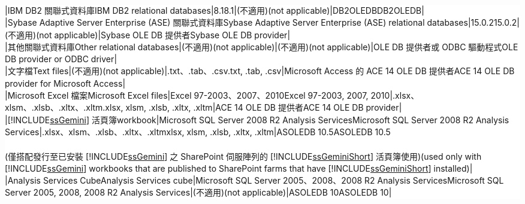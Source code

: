|<span data-ttu-id="3781b-147">IBM DB2 關聯式資料庫</span><span class="sxs-lookup"><span data-stu-id="3781b-147">IBM DB2 relational databases</span></span>|<span data-ttu-id="3781b-148">8.1</span><span class="sxs-lookup"><span data-stu-id="3781b-148">8.1</span></span>|<span data-ttu-id="3781b-149">(不適用)</span><span class="sxs-lookup"><span data-stu-id="3781b-149">(not applicable)</span></span>|<span data-ttu-id="3781b-150">DB2OLEDB</span><span class="sxs-lookup"><span data-stu-id="3781b-150">DB2OLEDB</span></span>|  
|<span data-ttu-id="3781b-151">Sybase Adaptive Server Enterprise (ASE) 關聯式資料庫</span><span class="sxs-lookup"><span data-stu-id="3781b-151">Sybase Adaptive Server Enterprise (ASE) relational databases</span></span>|<span data-ttu-id="3781b-152">15.0.2</span><span class="sxs-lookup"><span data-stu-id="3781b-152">15.0.2</span></span>|<span data-ttu-id="3781b-153">(不適用)</span><span class="sxs-lookup"><span data-stu-id="3781b-153">(not applicable)</span></span>|<span data-ttu-id="3781b-154">Sybase OLE DB 提供者</span><span class="sxs-lookup"><span data-stu-id="3781b-154">Sybase OLE DB provider</span></span>|  
|<span data-ttu-id="3781b-155">其他關聯式資料庫</span><span class="sxs-lookup"><span data-stu-id="3781b-155">Other relational databases</span></span>|<span data-ttu-id="3781b-156">(不適用)</span><span class="sxs-lookup"><span data-stu-id="3781b-156">(not applicable)</span></span>|<span data-ttu-id="3781b-157">(不適用)</span><span class="sxs-lookup"><span data-stu-id="3781b-157">(not applicable)</span></span>|<span data-ttu-id="3781b-158">OLE DB 提供者或 ODBC 驅動程式</span><span class="sxs-lookup"><span data-stu-id="3781b-158">OLE DB provider or ODBC driver</span></span>|  
|<span data-ttu-id="3781b-159">文字檔</span><span class="sxs-lookup"><span data-stu-id="3781b-159">Text files</span></span>|<span data-ttu-id="3781b-160">(不適用)</span><span class="sxs-lookup"><span data-stu-id="3781b-160">(not applicable)</span></span>|<span data-ttu-id="3781b-161">.txt、.tab、.csv</span><span class="sxs-lookup"><span data-stu-id="3781b-161">.txt, .tab, .csv</span></span>|<span data-ttu-id="3781b-162">Microsoft Access 的 ACE 14 OLE DB 提供者</span><span class="sxs-lookup"><span data-stu-id="3781b-162">ACE 14 OLE DB provider for Microsoft Access</span></span>|  
|<span data-ttu-id="3781b-163">Microsoft Excel 檔案</span><span class="sxs-lookup"><span data-stu-id="3781b-163">Microsoft Excel files</span></span>|<span data-ttu-id="3781b-164">Excel 97-2003、2007、2010</span><span class="sxs-lookup"><span data-stu-id="3781b-164">Excel 97-2003, 2007, 2010</span></span>|<span data-ttu-id="3781b-165">.xlsx、xlsm、.xlsb、.xltx、.xltm</span><span class="sxs-lookup"><span data-stu-id="3781b-165">.xlsx, xlsm, .xlsb, .xltx, .xltm</span></span>|<span data-ttu-id="3781b-166">ACE 14 OLE DB 提供者</span><span class="sxs-lookup"><span data-stu-id="3781b-166">ACE 14 OLE DB provider</span></span>|  
|[!INCLUDE[ssGemini](../../includes/ssgemini-md.md)] <span data-ttu-id="3781b-167">活頁簿</span><span class="sxs-lookup"><span data-stu-id="3781b-167">workbook</span></span>|<span data-ttu-id="3781b-168">Microsoft SQL Server 2008 R2 Analysis Services</span><span class="sxs-lookup"><span data-stu-id="3781b-168">Microsoft SQL Server 2008 R2 Analysis Services</span></span>|<span data-ttu-id="3781b-169">.xlsx、xlsm、.xlsb、.xltx、.xltm</span><span class="sxs-lookup"><span data-stu-id="3781b-169">xlsx, xlsm, .xlsb, .xltx, .xltm</span></span>|<span data-ttu-id="3781b-170">ASOLEDB 10.5</span><span class="sxs-lookup"><span data-stu-id="3781b-170">ASOLEDB 10.5</span></span><br /><br /> <span data-ttu-id="3781b-171">(僅搭配發行至已安裝 [!INCLUDE[ssGemini](../../includes/ssgemini-md.md)] 之 SharePoint 伺服陣列的 [!INCLUDE[ssGeminiShort](../../includes/ssgeminishort-md.md)] 活頁簿使用)</span><span class="sxs-lookup"><span data-stu-id="3781b-171">(used only with [!INCLUDE[ssGemini](../../includes/ssgemini-md.md)] workbooks that are published to SharePoint farms that have [!INCLUDE[ssGeminiShort](../../includes/ssgeminishort-md.md)] installed)</span></span>|  
|<span data-ttu-id="3781b-172">Analysis Services Cube</span><span class="sxs-lookup"><span data-stu-id="3781b-172">Analysis Services cube</span></span>|<span data-ttu-id="3781b-173">Microsoft SQL Server 2005、2008、2008 R2 Analysis Services</span><span class="sxs-lookup"><span data-stu-id="3781b-173">Microsoft SQL Server 2005, 2008, 2008 R2 Analysis Services</span></span>|<span data-ttu-id="3781b-174">(不適用)</span><span class="sxs-lookup"><span data-stu-id="3781b-174">(not applicable)</span></span>|<span data-ttu-id="3781b-175">ASOLEDB 10</span><span class="sxs-lookup"><span data-stu-id="3781b-175">ASOLEDB 10</span></span>|  